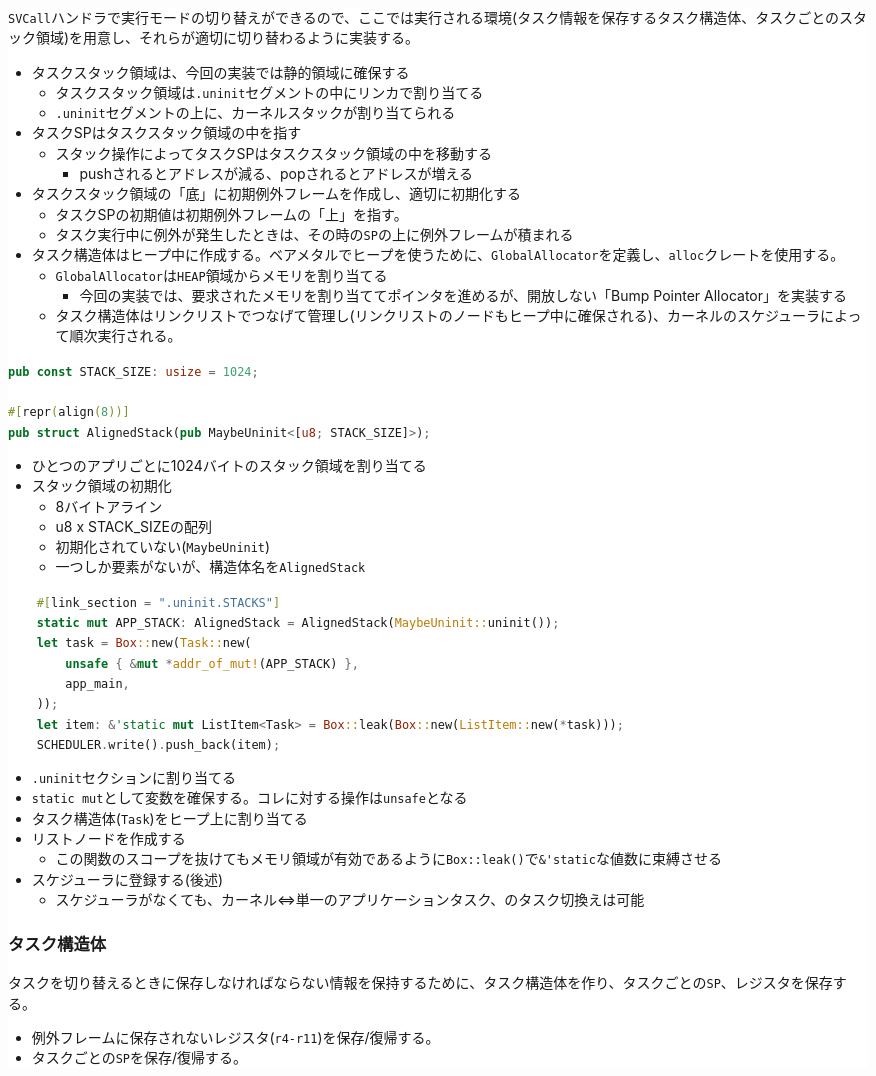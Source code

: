 `SVCall`ハンドラで実行モードの切り替えができるので、ここでは実行される環境(タスク情報を保存するタスク構造体、タスクごとのスタック領域)を用意し、それらが適切に切り替わるように実装する。

* タスクスタック領域は、今回の実装では静的領域に確保する
    + タスクスタック領域は`.uninit`セグメントの中にリンカで割り当てる
    + `.uninit`セグメントの上に、カーネルスタックが割り当てられる
* タスクSPはタスクスタック領域の中を指す
    + スタック操作によってタスクSPはタスクスタック領域の中を移動する
        - pushされるとアドレスが減る、popされるとアドレスが増える
* タスクスタック領域の「底」に初期例外フレームを作成し、適切に初期化する
    + タスクSPの初期値は初期例外フレームの「上」を指す。  
    + タスク実行中に例外が発生したときは、その時の`SP`の上に例外フレームが積まれる
* タスク構造体はヒープ中に作成する。ベアメタルでヒープを使うために、`GlobalAllocator`を定義し、`alloc`クレートを使用する。
    + `GlobalAllocator`は`HEAP`領域からメモリを割り当てる
        - 今回の実装では、要求されたメモリを割り当ててポインタを進めるが、開放しない「Bump Pointer Allocator」を実装する 
    + タスク構造体はリンクリストでつなげて管理し(リンクリストのノードもヒープ中に確保される)、カーネルのスケジューラによって順次実行される。 


```rust
pub const STACK_SIZE: usize = 1024;

#[repr(align(8))]
pub struct AlignedStack(pub MaybeUninit<[u8; STACK_SIZE]>);
```
* ひとつのアプリごとに1024バイトのスタック領域を割り当てる
* スタック領域の初期化
    + 8バイトアライン
    + u8 x STACK_SIZEの配列
    + 初期化されていない(`MaybeUninit`)
    + 一つしか要素がないが、構造体名を`AlignedStack`
```rust
    #[link_section = ".uninit.STACKS"]
    static mut APP_STACK: AlignedStack = AlignedStack(MaybeUninit::uninit());
    let task = Box::new(Task::new(
        unsafe { &mut *addr_of_mut!(APP_STACK) },
        app_main,
    ));
    let item: &'static mut ListItem<Task> = Box::leak(Box::new(ListItem::new(*task)));
    SCHEDULER.write().push_back(item);
```
* `.uninit`セクションに割り当てる
* `static mut`として変数を確保する。コレに対する操作は`unsafe`となる
* タスク構造体(`Task`)をヒープ上に割り当てる
* リストノードを作成する
    + この関数のスコープを抜けてもメモリ領域が有効であるように`Box::leak()`で`&'static`な値数に束縛させる
* スケジューラに登録する(後述)
    + スケジューラがなくても、カーネル⇔単一のアプリケーションタスク、のタスク切換えは可能 


### タスク構造体

タスクを切り替えるときに保存しなければならない情報を保持するために、タスク構造体を作り、タスクごとの`SP`、レジスタを保存する。

* 例外フレームに保存されないレジスタ(`r4-r11`)を保存/復帰する。
* タスクごとの`SP`を保存/復帰する。
